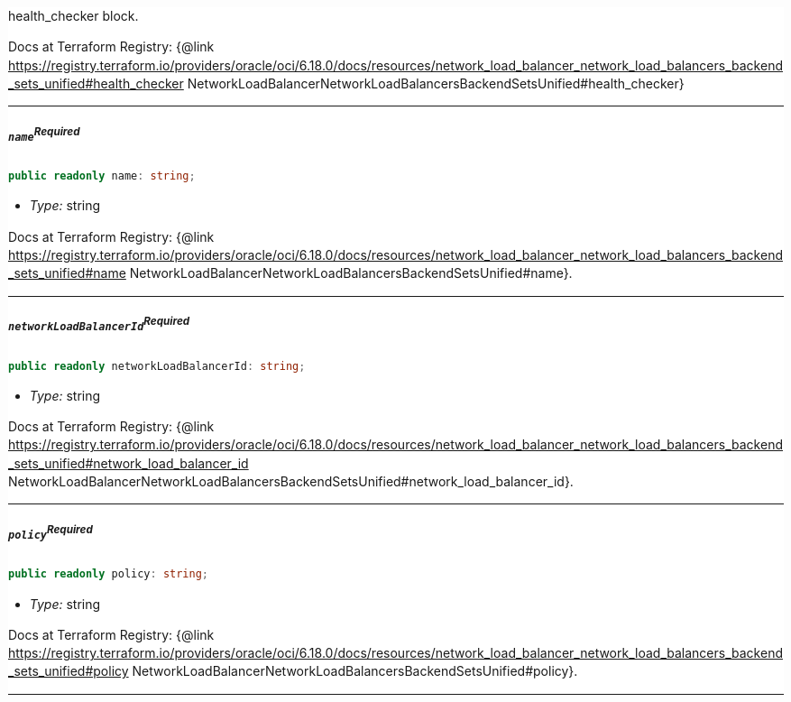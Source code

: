 health_checker block.

Docs at Terraform Registry: {@link https://registry.terraform.io/providers/oracle/oci/6.18.0/docs/resources/network_load_balancer_network_load_balancers_backend_sets_unified#health_checker NetworkLoadBalancerNetworkLoadBalancersBackendSetsUnified#health_checker}

---

##### `name`<sup>Required</sup> <a name="name" id="rhizo-co-terraform-provider-oci.networkLoadBalancerNetworkLoadBalancersBackendSetsUnified.NetworkLoadBalancerNetworkLoadBalancersBackendSetsUnifiedConfig.property.name"></a>

```typescript
public readonly name: string;
```

- *Type:* string

Docs at Terraform Registry: {@link https://registry.terraform.io/providers/oracle/oci/6.18.0/docs/resources/network_load_balancer_network_load_balancers_backend_sets_unified#name NetworkLoadBalancerNetworkLoadBalancersBackendSetsUnified#name}.

---

##### `networkLoadBalancerId`<sup>Required</sup> <a name="networkLoadBalancerId" id="rhizo-co-terraform-provider-oci.networkLoadBalancerNetworkLoadBalancersBackendSetsUnified.NetworkLoadBalancerNetworkLoadBalancersBackendSetsUnifiedConfig.property.networkLoadBalancerId"></a>

```typescript
public readonly networkLoadBalancerId: string;
```

- *Type:* string

Docs at Terraform Registry: {@link https://registry.terraform.io/providers/oracle/oci/6.18.0/docs/resources/network_load_balancer_network_load_balancers_backend_sets_unified#network_load_balancer_id NetworkLoadBalancerNetworkLoadBalancersBackendSetsUnified#network_load_balancer_id}.

---

##### `policy`<sup>Required</sup> <a name="policy" id="rhizo-co-terraform-provider-oci.networkLoadBalancerNetworkLoadBalancersBackendSetsUnified.NetworkLoadBalancerNetworkLoadBalancersBackendSetsUnifiedConfig.property.policy"></a>

```typescript
public readonly policy: string;
```

- *Type:* string

Docs at Terraform Registry: {@link https://registry.terraform.io/providers/oracle/oci/6.18.0/docs/resources/network_load_balancer_network_load_balancers_backend_sets_unified#policy NetworkLoadBalancerNetworkLoadBalancersBackendSetsUnified#policy}.

---